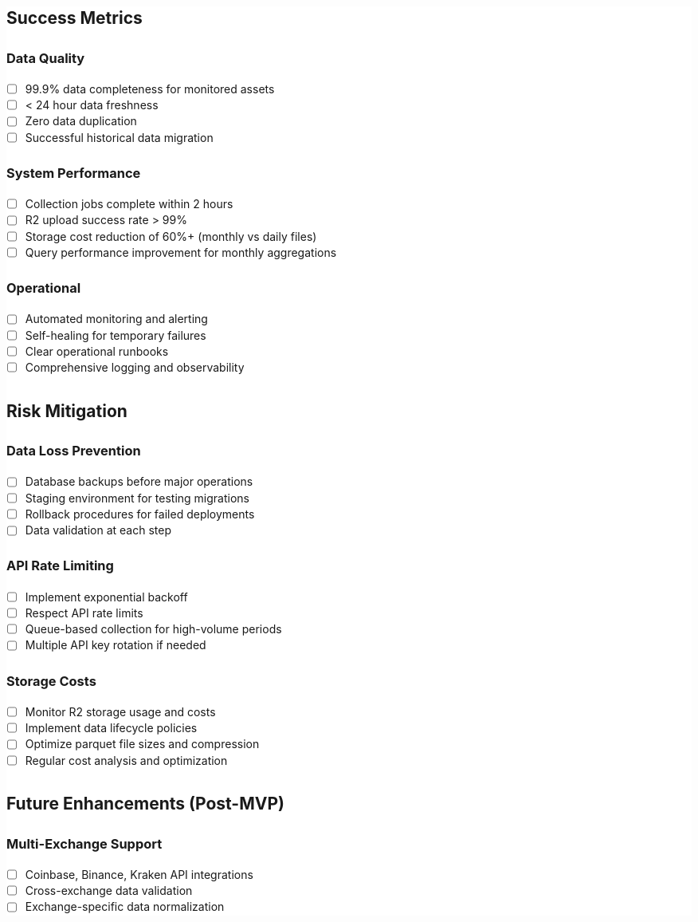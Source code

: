 ## Success Metrics

### Data Quality
- [ ] 99.9% data completeness for monitored assets
- [ ] < 24 hour data freshness
- [ ] Zero data duplication
- [ ] Successful historical data migration

### System Performance
- [ ] Collection jobs complete within 2 hours
- [ ] R2 upload success rate > 99%
- [ ] Storage cost reduction of 60%+ (monthly vs daily files)
- [ ] Query performance improvement for monthly aggregations

### Operational
- [ ] Automated monitoring and alerting
- [ ] Self-healing for temporary failures
- [ ] Clear operational runbooks
- [ ] Comprehensive logging and observability

## Risk Mitigation

### Data Loss Prevention
- [ ] Database backups before major operations
- [ ] Staging environment for testing migrations
- [ ] Rollback procedures for failed deployments
- [ ] Data validation at each step

### API Rate Limiting
- [ ] Implement exponential backoff
- [ ] Respect API rate limits
- [ ] Queue-based collection for high-volume periods
- [ ] Multiple API key rotation if needed

### Storage Costs
- [ ] Monitor R2 storage usage and costs
- [ ] Implement data lifecycle policies
- [ ] Optimize parquet file sizes and compression
- [ ] Regular cost analysis and optimization

## Future Enhancements (Post-MVP)

### Multi-Exchange Support
- [ ] Coinbase, Binance, Kraken API integrations
- [ ] Cross-exchange data validation
- [ ] Exchange-specific data normalization
